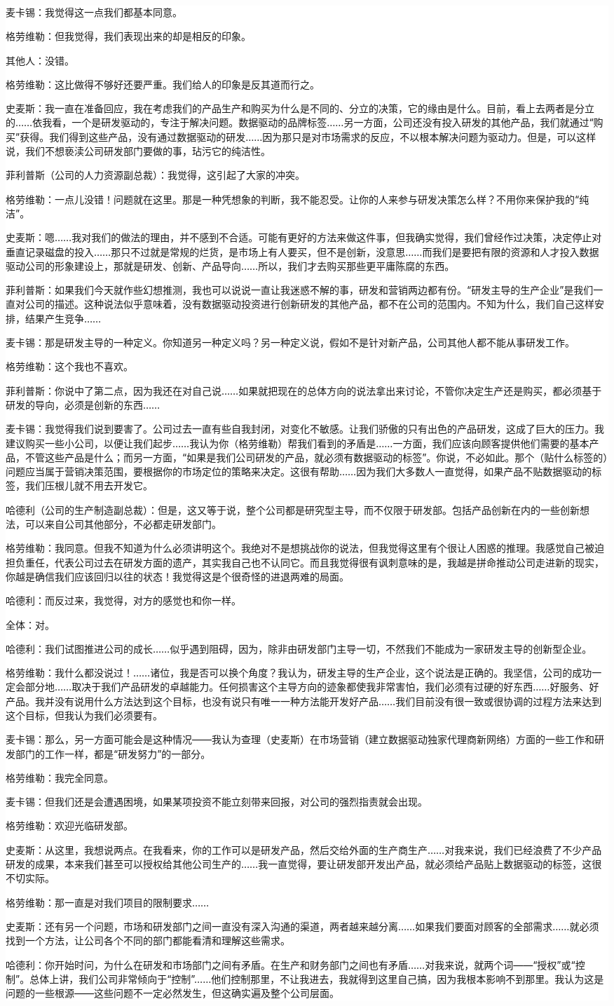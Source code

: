 麦卡锡：我觉得这一点我们都基本同意。

格劳维勒：但我觉得，我们表现出来的却是相反的印象。

其他人：没错。

格劳维勒：这比做得不够好还要严重。我们给人的印象是反其道而行之。

史麦斯：我一直在准备回应，我在考虑我们的产品生产和购买为什么是不同的、分立的决策，它的缘由是什么。目前，看上去两者是分立的……依我看，一个是研发驱动的，专注于解决问题。数据驱动的品牌标签……另一方面，公司还没有投入研发的其他产品，我们就通过“购买”获得。我们得到这些产品，没有通过数据驱动的研发……因为那只是对市场需求的反应，不以根本解决问题为驱动力。但是，可以这样说，我们不想亵渎公司研发部门要做的事，玷污它的纯洁性。

菲利普斯（公司的人力资源副总裁）：我觉得，这引起了大家的冲突。

格劳维勒：一点儿没错！问题就在这里。那是一种凭想象的判断，我不能忍受。让你的人来参与研发决策怎么样？不用你来保护我的“纯洁”。

史麦斯：嗯……我对我们的做法的理由，并不感到不合适。可能有更好的方法来做这件事，但我确实觉得，我们曾经作过决策，决定停止对垂直记录磁盘的投入……那只不过就是常规的烂货，是市场上有人要买，但不是创新，没意思……而我们是要把有限的资源和人才投入数据驱动公司的形象建设上，那就是研发、创新、产品导向……所以，我们才去购买那些更平庸陈腐的东西。

菲利普斯：如果我们今天就作些幻想推测，我也可以说说一直让我迷惑不解的事，研发和营销两边都有份。“研发主导的生产企业”是我们一直对公司的描述。这种说法似乎意味着，没有数据驱动投资进行创新研发的其他产品，都不在公司的范围内。不知为什么，我们自己这样安排，结果产生竞争……

麦卡锡：那是研发主导的一种定义。你知道另一种定义吗？另一种定义说，假如不是针对新产品，公司其他人都不能从事研发工作。

格劳维勒：这个我也不喜欢。

菲利普斯：你说中了第二点，因为我还在对自己说……如果就把现在的总体方向的说法拿出来讨论，不管你决定生产还是购买，都必须基于研发的导向，必须是创新的东西……

麦卡锡：我觉得我们说到要害了。公司过去一直有些自我封闭，对变化不敏感。让我们骄傲的只有出色的产品研发，这成了巨大的压力。我建议购买一些小公司，以便让我们起步……我认为你（格劳维勒）帮我们看到的矛盾是……一方面，我们应该向顾客提供他们需要的基本产品，不管这些产品是什么；而另一方面，“如果是我们公司研发的产品，就必须有数据驱动的标签”。你说，不必如此。那个（贴什么标签的）问题应当属于营销决策范围，要根据你的市场定位的策略来决定。这很有帮助……因为我们大多数人一直觉得，如果产品不贴数据驱动的标签，我们压根儿就不用去开发它。

哈德利（公司的生产制造副总裁）：但是，这又等于说，整个公司都是研究型主导，而不仅限于研发部。包括产品创新在内的一些创新想法，可以来自公司其他部分，不必都走研发部门。

格劳维勒：我同意。但我不知道为什么必须讲明这个。我绝对不是想挑战你的说法，但我觉得这里有个很让人困惑的推理。我感觉自己被迫担负重任，代表公司过去在研发方面的遗产，其实我自己也不认同它。而且我觉得很有讽刺意味的是，我越是拼命推动公司走进新的现实，你越是确信我们应该回归以往的状态！我觉得这是个很奇怪的进退两难的局面。

哈德利：而反过来，我觉得，对方的感觉也和你一样。

全体：对。

哈德利：我们试图推进公司的成长……似乎遇到阻碍，因为，除非由研发部门主导一切，不然我们不能成为一家研发主导的创新型企业。

格劳维勒：我什么都没说过！……诸位，我是否可以换个角度？我认为，研发主导的生产企业，这个说法是正确的。我坚信，公司的成功一定会部分地……取决于我们产品研发的卓越能力。任何损害这个主导方向的迹象都使我非常害怕，我们必须有过硬的好东西……好服务、好产品。我并没有说用什么方法达到这个目标，也没有说只有唯一一种方法能开发好产品……我们目前没有很一致或很协调的过程方法来达到这个目标，但我认为我们必须要有。

麦卡锡：那么，另一方面可能会是这种情况——我认为查理（史麦斯）在市场营销（建立数据驱动独家代理商新网络）方面的一些工作和研发部门的工作一样，都是“研发努力”的一部分。

格劳维勒：我完全同意。

麦卡锡：但我们还是会遭遇困境，如果某项投资不能立刻带来回报，对公司的强烈指责就会出现。

格劳维勒：欢迎光临研发部。

史麦斯：从这里，我想说两点。在我看来，你的工作可以是研发产品，然后交给外面的生产商生产……对我来说，我们已经浪费了不少产品研发的成果，本来我们甚至可以授权给其他公司生产的……我一直觉得，要让研发部开发出产品，就必须给产品贴上数据驱动的标签，这很不切实际。

格劳维勒：那一直是对我们项目的限制要求……

史麦斯：还有另一个问题，市场和研发部门之间一直没有深入沟通的渠道，两者越来越分离……如果我们要面对顾客的全部需求……就必须找到一个方法，让公司各个不同的部门都能看清和理解这些需求。

哈德利：你开始时问，为什么在研发和市场部门之间有矛盾。在生产和财务部门之间也有矛盾……对我来说，就两个词——“授权”或“控制”。总体上讲，我们公司非常倾向于“控制”……他们控制那里，不让我进去，我就得到这里自己搞，因为我根本影响不到那里。我认为这是问题的一些根源——这些问题不一定必然发生，但这确实遍及整个公司层面。
